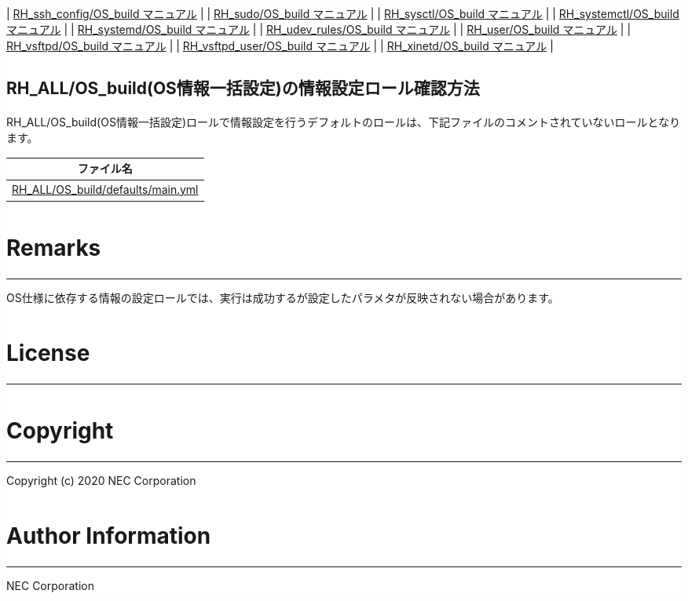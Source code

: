 | [RH_ssh_config/OS_build マニュアル](RH_ssh_config/OS_build/README.md) |
| [RH_sudo/OS_build マニュアル](RH_sudo/OS_build/README.md) |
| [RH_sysctl/OS_build マニュアル](RH_sysctl/OS_build/README.md) |
| [RH_systemctl/OS_build マニュアル](RH_systemctl/OS_build/README.md) |
| [RH_systemd/OS_build マニュアル](RH_systemd/OS_build/README.md) |
| [RH_udev_rules/OS_build マニュアル](RH_udev_rules/OS_build/README.md) |
| [RH_user/OS_build マニュアル](RH_user/OS_build/README.md) |
| [RH_vsftpd/OS_build マニュアル](RH_vsftpd/OS_build/README.md) |
| [RH_vsftpd_user/OS_build マニュアル](RH_vsftpd_user/OS_build/README.md) |
| [RH_xinetd/OS_build マニュアル](RH_xinetd/OS_build/README.md) |

## RH_ALL/OS_build(OS情報一括設定)の情報設定ロール確認方法
RH_ALL/OS_build(OS情報一括設定)ロールで情報設定を行うデフォルトのロールは、下記ファイルのコメントされていないロールとなります。

| ファイル名                            |
| ----------------------------------- |
| [RH_ALL/OS_build/defaults/main.yml](RH_ALL/OS_build/defaults/main.yml) |

# Remarks
-------
OS仕様に依存する情報の設定ロールでは、実行は成功するが設定したパラメタが反映されない場合があります。

# License
-------

# Copyright
---------
Copyright (c) 2020 NEC Corporation

# Author Information
------------------
NEC Corporation
